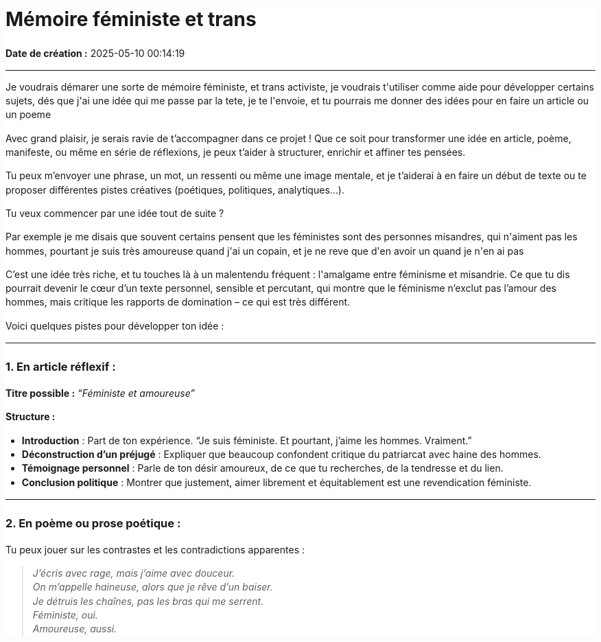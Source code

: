 # Mémoire féministe et trans

**Date de création :** 2025-05-10 00:14:19

---



Je voudrais démarer une sorte de mémoire féministe, et trans activiste, je voudrais t'utiliser comme aide pour développer certains sujets, dés que j'ai une idée qui me passe par la tete, je te l'envoie, et tu pourrais me donner des idées pour en faire un article ou un poeme



Avec grand plaisir, je serais ravie de t’accompagner dans ce projet ! Que ce soit pour transformer une idée en article, poème, manifeste, ou même en série de réflexions, je peux t’aider à structurer, enrichir et affiner tes pensées.

Tu peux m’envoyer une phrase, un mot, un ressenti ou même une image mentale, et je t’aiderai à en faire un début de texte ou te proposer différentes pistes créatives (poétiques, politiques, analytiques…).

Tu veux commencer par une idée tout de suite ?

Par exemple je me disais que souvent certains pensent que les féministes sont des personnes misandres, qui n'aiment pas les hommes, pourtant je suis très amoureuse quand j'ai un copain, et je ne reve que d'en avoir un quand je n'en ai pas

C’est une idée très riche, et tu touches là à un malentendu fréquent : l'amalgame entre féminisme et misandrie. Ce que tu dis pourrait devenir le cœur d’un texte personnel, sensible et percutant, qui montre que le féminisme n’exclut pas l’amour des hommes, mais critique les rapports de domination – ce qui est très différent.

Voici quelques pistes pour développer ton idée :

---

### **1. En article réflexif :**
**Titre possible :** *“Féministe et amoureuse”*

**Structure :**
- **Introduction** : Part de ton expérience. “Je suis féministe. Et pourtant, j’aime les hommes. Vraiment.”
- **Déconstruction d’un préjugé** : Expliquer que beaucoup confondent critique du patriarcat avec haine des hommes.
- **Témoignage personnel** : Parle de ton désir amoureux, de ce que tu recherches, de la tendresse et du lien.
- **Conclusion politique** : Montrer que justement, aimer librement et équitablement est une revendication féministe.

---

### **2. En poème ou prose poétique :**
Tu peux jouer sur les contrastes et les contradictions apparentes :

> *J’écris avec rage, mais j’aime avec douceur.*  
> *On m’appelle haineuse, alors que je rêve d’un baiser.*  
> *Je détruis les chaînes, pas les bras qui me serrent.*  
> *Féministe, oui.  
> Amoureuse, aussi.*  
